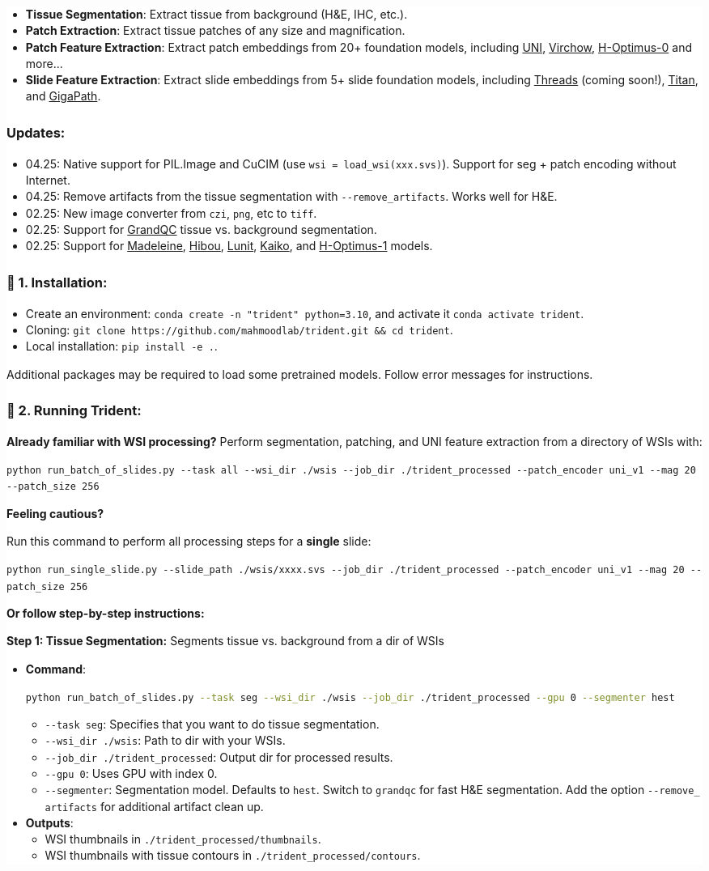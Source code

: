 - **Tissue Segmentation**: Extract tissue from background (H&E, IHC, etc.).
- **Patch Extraction**: Extract tissue patches of any size and magnification.
- **Patch Feature Extraction**: Extract patch embeddings from 20+ foundation models, including [UNI](https://www.nature.com/articles/s41591-024-02857-3), [Virchow](https://www.nature.com/articles/s41591-024-03141-0), [H-Optimus-0](https://github.com/bioptimus/releases/tree/main/models/h-optimus/v0) and more...
- **Slide Feature Extraction**: Extract slide embeddings from 5+ slide foundation models, including [Threads](https://arxiv.org/abs/2501.16652) (coming soon!), [Titan](https://arxiv.org/abs/2411.19666), and [GigaPath](https://www.nature.com/articles/s41586-024-07441-w). 

### Updates:
- 04.25: Native support for PIL.Image and CuCIM (use `wsi = load_wsi(xxx.svs)`). Support for seg + patch encoding without Internet.
- 04.25: Remove artifacts from the tissue segmentation with `--remove_artifacts`. Works well for H&E.  
- 02.25: New image converter from `czi`, `png`, etc to `tiff`.
- 02.25: Support for [GrandQC](https://www.nature.com/articles/s41467-024-54769-y) tissue vs. background segmentation.
- 02.25: Support for [Madeleine](https://github.com/mahmoodlab/MADELEINE/tree/main), [Hibou](https://github.com/HistAI/hibou), [Lunit](https://huggingface.co/1aurent/vit_small_patch8_224.lunit_dino), [Kaiko](https://huggingface.co/histai/hibou-L), and [H-Optimus-1](https://huggingface.co/bioptimus/H-optimus-1) models.

### 🔨 1. **Installation**:
- Create an environment: `conda create -n "trident" python=3.10`, and activate it `conda activate trident`.
- Cloning: `git clone https://github.com/mahmoodlab/trident.git && cd trident`.
- Local installation: `pip install -e .`.

Additional packages may be required to load some pretrained models. Follow error messages for instructions.

### 🔨 2. **Running Trident**:

**Already familiar with WSI processing?** Perform segmentation, patching, and UNI feature extraction from a directory of WSIs with:

```
python run_batch_of_slides.py --task all --wsi_dir ./wsis --job_dir ./trident_processed --patch_encoder uni_v1 --mag 20 --patch_size 256
```

**Feeling cautious?**

Run this command to perform all processing steps for a **single** slide:
```
python run_single_slide.py --slide_path ./wsis/xxxx.svs --job_dir ./trident_processed --patch_encoder uni_v1 --mag 20 --patch_size 256
```

**Or follow step-by-step instructions:**

**Step 1: Tissue Segmentation:** Segments tissue vs. background from a dir of WSIs
 - **Command**:
   ```bash
   python run_batch_of_slides.py --task seg --wsi_dir ./wsis --job_dir ./trident_processed --gpu 0 --segmenter hest
   ```
   - `--task seg`: Specifies that you want to do tissue segmentation.
   - `--wsi_dir ./wsis`: Path to dir with your WSIs.
   - `--job_dir ./trident_processed`: Output dir for processed results.
   - `--gpu 0`: Uses GPU with index 0.
   - `--segmenter`: Segmentation model. Defaults to `hest`. Switch to `grandqc` for fast H&E segmentation. Add the option `--remove_artifacts` for additional artifact clean up.
 - **Outputs**:
   - WSI thumbnails in `./trident_processed/thumbnails`.
   - WSI thumbnails with tissue contours in `./trident_processed/contours`.